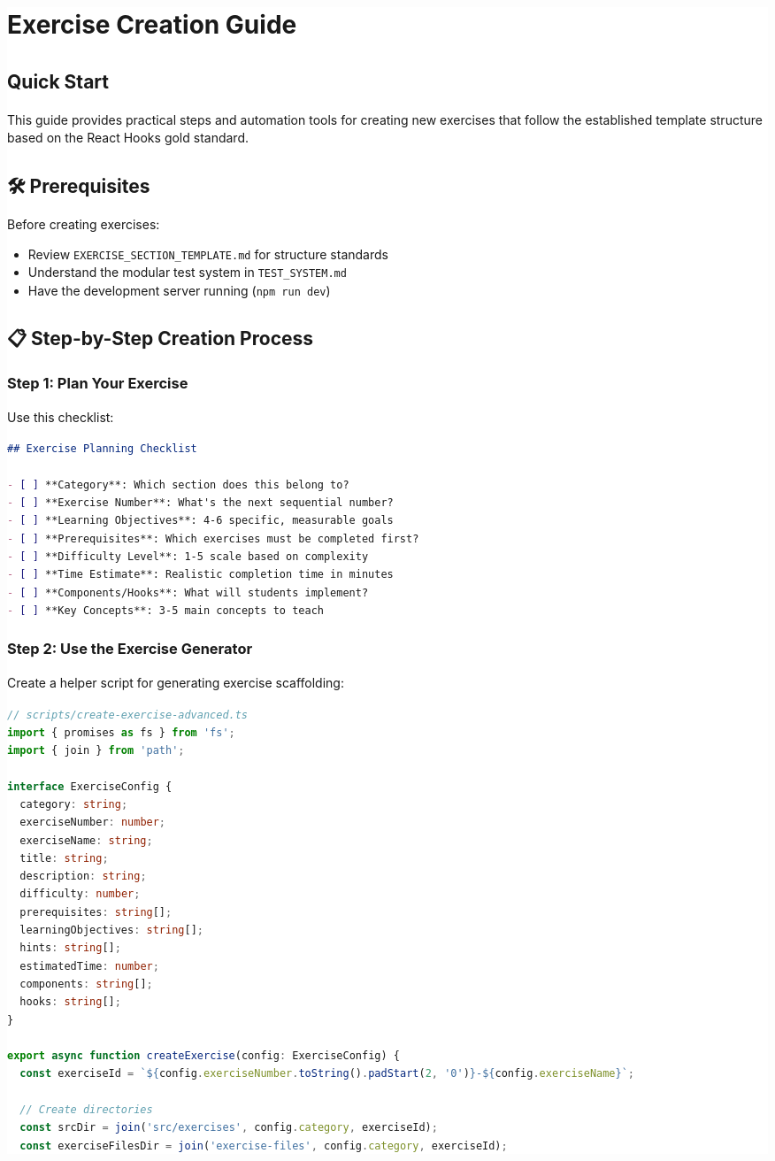 # Exercise Creation Guide

## Quick Start

This guide provides practical steps and automation tools for creating new exercises that follow the established template structure based on the React Hooks gold standard.

## 🛠️ Prerequisites

Before creating exercises:
- Review `EXERCISE_SECTION_TEMPLATE.md` for structure standards
- Understand the modular test system in `TEST_SYSTEM.md`
- Have the development server running (`npm run dev`)

## 📋 Step-by-Step Creation Process

### Step 1: Plan Your Exercise

Use this checklist:

```markdown
## Exercise Planning Checklist

- [ ] **Category**: Which section does this belong to?
- [ ] **Exercise Number**: What's the next sequential number?
- [ ] **Learning Objectives**: 4-6 specific, measurable goals
- [ ] **Prerequisites**: Which exercises must be completed first?
- [ ] **Difficulty Level**: 1-5 scale based on complexity
- [ ] **Time Estimate**: Realistic completion time in minutes
- [ ] **Components/Hooks**: What will students implement?
- [ ] **Key Concepts**: 3-5 main concepts to teach
```

### Step 2: Use the Exercise Generator

Create a helper script for generating exercise scaffolding:

```typescript
// scripts/create-exercise-advanced.ts
import { promises as fs } from 'fs';
import { join } from 'path';

interface ExerciseConfig {
  category: string;
  exerciseNumber: number;
  exerciseName: string;
  title: string;
  description: string;
  difficulty: number;
  prerequisites: string[];
  learningObjectives: string[];
  hints: string[];
  estimatedTime: number;
  components: string[];
  hooks: string[];
}

export async function createExercise(config: ExerciseConfig) {
  const exerciseId = `${config.exerciseNumber.toString().padStart(2, '0')}-${config.exerciseName}`;
  
  // Create directories
  const srcDir = join('src/exercises', config.category, exerciseId);
  const exerciseFilesDir = join('exercise-files', config.category, exerciseId);
```